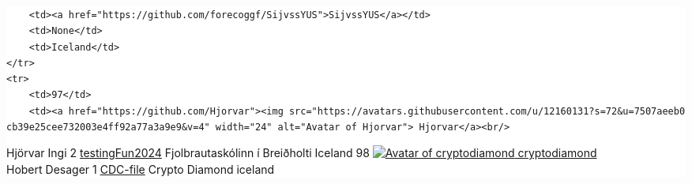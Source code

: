 		<td><a href="https://github.com/forecoggf/SijvssYUS">SijvssYUS</a></td>
		<td>None</td>
		<td>Iceland</td>
	</tr>
	<tr>
		<td>97</td>
		<td><a href="https://github.com/Hjorvar"><img src="https://avatars.githubusercontent.com/u/12160131?s=72&u=7507aeeb0cb39e25cee732003e4ff92a77a3a9e9&v=4" width="24" alt="Avatar of Hjorvar"> Hjorvar</a><br/>
Hjörvar Ingi</td>
		<td>2</td>
		<td><a href="https://github.com/Hjorvar/testingFun2024">testingFun2024</a></td>
		<td>Fjolbrautaskólinn í Breiðholti</td>
		<td>Iceland</td>
	</tr>
	<tr>
		<td>98</td>
		<td><a href="https://github.com/cryptodiamond"><img src="https://avatars.githubusercontent.com/u/40852710?s=72&u=a063ce94645a7518430f2c1f943575c87803896b&v=4" width="24" alt="Avatar of cryptodiamond"> cryptodiamond</a><br/>
Hobert Desager</td>
		<td>1</td>
		<td><a href="https://github.com/cryptodiamond/CDC-file">CDC-file</a></td>
		<td>Crypto Diamond</td>
		<td>iceland</td>
	</tr>
</table>
